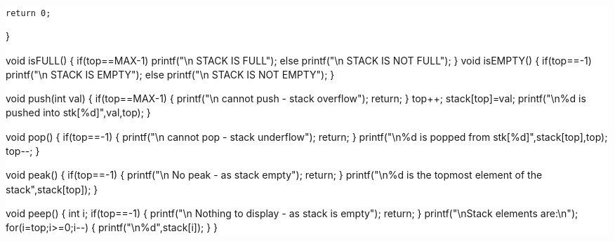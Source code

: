     return 0;
}

void isFULL()
{
 if(top==MAX-1) 
  printf("\n STACK IS FULL");
  else
   printf("\n STACK IS NOT FULL");
}
void isEMPTY()
{
 if(top==-1) 
  printf("\n STACK IS EMPTY");
  else
   printf("\n STACK IS NOT EMPTY");
}

void push(int val)
{
    if(top==MAX-1)
    {
        printf("\n cannot push - stack overflow");
        return;
    }
    top++;
    stack[top]=val;
    printf("\n%d is pushed into stk[%d]",val,top);
}

void pop()
{
    if(top==-1)
    {
        printf("\n cannot pop - stack underflow");
        return;
    }
    printf("\n%d is popped from stk[%d]",stack[top],top);
    top--;
}


void peak()
{
    if(top==-1)
    {
        printf("\n No peak - as stack empty");
        return;
    }
    printf("\n%d is the topmost element of the stack",stack[top]);
}

void peep()
{
    int i;
    if(top==-1)
    {
        printf("\n Nothing to display  - as stack is empty");
        return;
    }
    printf("\nStack elements are:\n");
    for(i=top;i>=0;i--)
    {
        printf("\n%d",stack[i]);
    }
}
